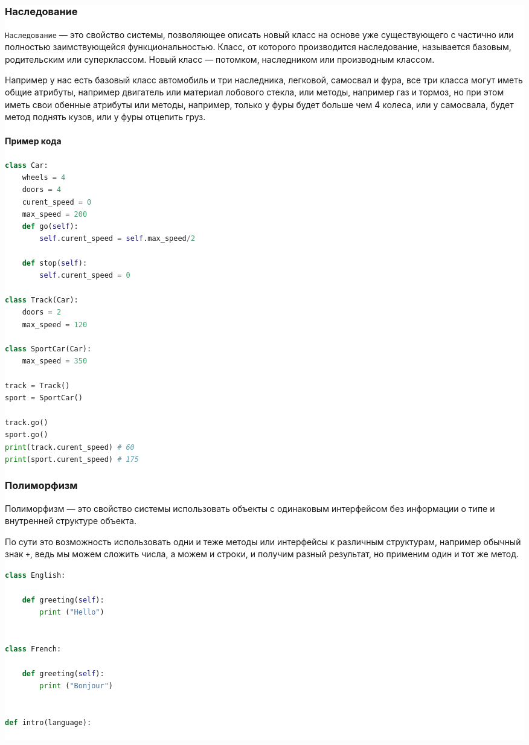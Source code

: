 ### Наследование

`Наследование` — это свойство системы, позволяющее описать новый класс на основе уже существующего с частично или полностью заимствующейся функциональностью. Класс, от которого производится наследование, называется базовым, родительским или суперклассом. Новый класс — потомком, наследником или производным классом.

Например у нас есть базовый класс автомобиль и три наследника, легковой, самосвал и фура, все три класса могут иметь общие атрибуты, например двигатель или материал лобового стекла, или методы, например газ и тормоз, но при этом иметь свои обенные атрибуты или методы, например, только у фуры будет больше чем 4 колеса, или у самосвала, будет метод поднять кузов, или у фуры отцепить груз.

#### Пример кода

```python
class Car:
    wheels = 4
    doors = 4
    curent_speed = 0
    max_speed = 200
    def go(self):
        self.curent_speed = self.max_speed/2
    
    def stop(self):
        self.curent_speed = 0

class Track(Car):
    doors = 2
    max_speed = 120

class SportCar(Car):
    max_speed = 350

track = Track()
sport = SportCar()

track.go()
sport.go()
print(track.curent_speed) # 60
print(sport.curent_speed) # 175
```
### Полиморфизм

Полиморфизм — это свойство системы использовать объекты с одинаковым интерфейсом без информации о типе и внутренней структуре объекта.

По сути это возможность использовать одни и теже методы или интерфейсы к различным структурам, например обычный знак `+`, ведь мы можем сложить числа, а можем и строки, и получим разный результат, но применим один и тот же метод.


```python
class English:
    
    def greeting(self):       
        print ("Hello")
        
        
class French:
    
    def greeting(self):
        print ("Bonjour")
  
  
def intro(language):               
    
```